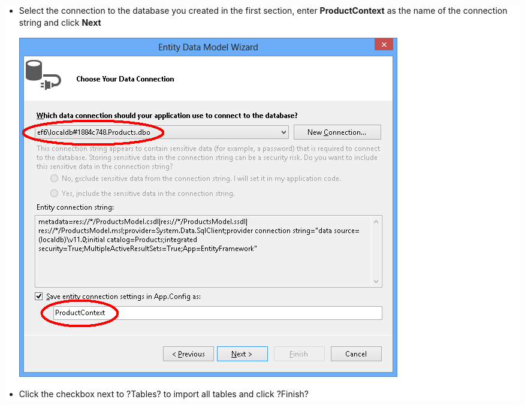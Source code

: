 -   Select the connection to the database you created in the first section, enter **ProductContext** as the name of the connection string and click **Next**

    ![ChooseYourConnection](../ef6/media/chooseyourconnection.png)

-   Click the checkbox next to ?Tables? to import all tables and click ?Finish?
